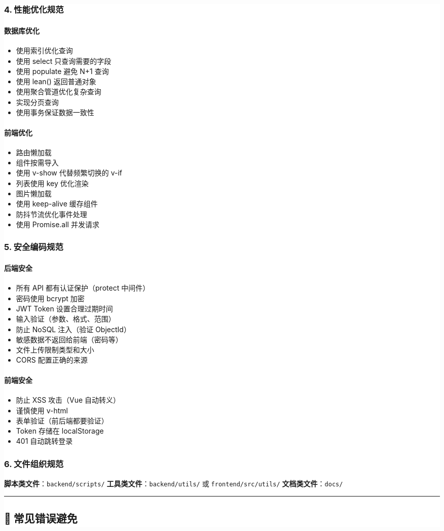 ### 4. 性能优化规范

#### 数据库优化

- 使用索引优化查询
- 使用 select 只查询需要的字段
- 使用 populate 避免 N+1 查询
- 使用 lean() 返回普通对象
- 使用聚合管道优化复杂查询
- 实现分页查询
- 使用事务保证数据一致性

#### 前端优化

- 路由懒加载
- 组件按需导入
- 使用 v-show 代替频繁切换的 v-if
- 列表使用 key 优化渲染
- 图片懒加载
- 使用 keep-alive 缓存组件
- 防抖节流优化事件处理
- 使用 Promise.all 并发请求

### 5. 安全编码规范

#### 后端安全

- 所有 API 都有认证保护（protect 中间件）
- 密码使用 bcrypt 加密
- JWT Token 设置合理过期时间
- 输入验证（参数、格式、范围）
- 防止 NoSQL 注入（验证 ObjectId）
- 敏感数据不返回给前端（密码等）
- 文件上传限制类型和大小
- CORS 配置正确的来源

#### 前端安全

- 防止 XSS 攻击（Vue 自动转义）
- 谨慎使用 v-html
- 表单验证（前后端都要验证）
- Token 存储在 localStorage
- 401 自动跳转登录

### 6. 文件组织规范

**脚本类文件**：`backend/scripts/`
**工具类文件**：`backend/utils/` 或 `frontend/src/utils/`
**文档类文件**：`docs/`

---

## 🚫 常见错误避免
